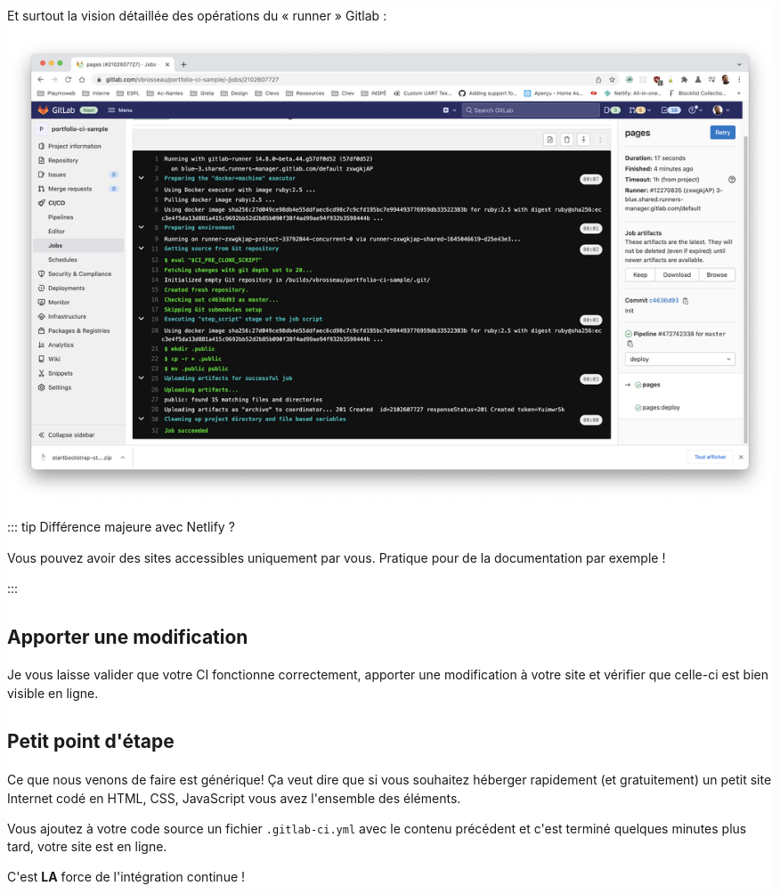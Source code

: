 Et surtout la vision détaillée des opérations du « runner » Gitlab :

![Les étapes](./res/ci-logs.png)

::: tip Différence majeure avec Netlify ?

Vous pouvez avoir des sites accessibles uniquement par vous. Pratique pour de la documentation par exemple !

:::

## Apporter une modification

Je vous laisse valider que votre CI fonctionne correctement, apporter une modification à  votre site et vérifier que celle-ci est bien visible en ligne.

## Petit point d'étape

Ce que nous venons de faire est générique! Ça veut dire que si vous souhaitez héberger rapidement (et gratuitement) un petit site Internet codé en HTML, CSS, JavaScript vous avez l'ensemble des éléments.

Vous ajoutez à votre code source un fichier `.gitlab-ci.yml` avec le contenu précédent et c'est terminé quelques minutes plus tard, votre site est en ligne.

C'est **LA** force de l'intégration continue !

